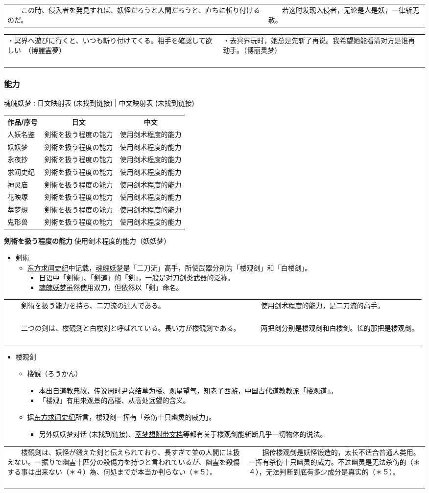 

<table><tbody><tr class="tt-content" id="=-24" data-pos="&#91;&quot;=&quot;,24&#93;"><td class="tt-ja" lang="ja"><div class="poem">　　この時、侵入者を発見すれば、妖怪だろうと人間だろうと、直ちに斬り付けるのだ。</div></td><td class="tt-zh" lang="zh"><div class="poem">　　若这时发现入侵者，无论是人是妖，一律斩无赦。<br></div></td></tr></tbody></table>



<table><tbody><tr class="tt-content" id="=-27" data-pos="&#91;&quot;=&quot;,27&#93;"><td class="tt-ja" lang="ja"><div class="poem">・冥界へ遊びに行くと、いつも斬り付けてくる。相手を確認して欲しい　（博麗霊夢）</div></td><td class="tt-zh" lang="zh"><div class="poem">・去冥界玩时，她总是先斩了再说。我希望她能看清对方是谁再动手。（博丽灵梦）<br><br></div></td></tr></tbody></table>


### 能力
魂魄妖梦
: 日文映射表 (未找到链接) | 中文映射表 (未找到链接)


<table><tbody><tr><th align="center">作品/序号</th><th align="center">日文</th><th align="center">中文</th></tr><tr><td>人妖名鉴</td><td>剣術を扱う程度の能力</td><td>使用剑术程度的能力</td></tr><tr><td>妖妖梦</td><td>剣術を扱う程度の能力</td><td>使用剑术程度的能力</td></tr><tr><td>永夜抄</td><td>剣術を扱う程度の能力</td><td>使用剑术程度的能力</td></tr><tr><td>求闻史纪</td><td>剣術を扱う程度の能力</td><td>使用剑术程度的能力</td></tr><tr><td>神灵庙</td><td>剣術を扱う程度の能力</td><td>使用剑术程度的能力</td></tr><tr><td>花映塚</td><td>剣術を扱う程度の能力</td><td>使用剑术程度的能力</td></tr><tr><td>萃梦想</td><td>剣術を扱う程度の能力</td><td>使用剑术程度的能力</td></tr><tr><td>鬼形兽</td><td>剣術を扱う程度の能力</td><td>使用剑术程度的能力</td></tr>
</tbody></table>


  
 **剣術を扱う程度の能力**  使用剑术程度的能力（妖妖梦）
  

- 剣術
  - [东方求闻史纪](./东方求闻史纪-魂魄妖梦.md)中记载，[魂魄妖梦](./魂魄妖梦.md)是「二刀流」高手，所使武器分别为「楼观剑」和「白楼剑」。
    - 日语中「剣術」、「剣道」的「剣」，一般是对刀剑类武器的泛称。
    - [魂魄妖梦](./魂魄妖梦.md)虽然使用双刀，但依然以「剣」命名。




<table><tbody><tr class="tt-content" id="=-16" data-pos="&#91;&quot;=&quot;,16&#93;"><td class="tt-ja" lang="ja"><div class="poem">　　剣術を扱う能力を持ち、二刀流の達人である。</div></td><td class="tt-zh" lang="zh"><div class="poem">　　使用剑术程度的能力，是二刀流的高手。<br><br></div></td></tr><tr class="tt-content" id="=-17" data-pos="&#91;&quot;=&quot;,17&#93;"><td class="tt-ja" lang="ja"><div class="poem">　　二つの剣は、楼観剣と白楼剣と呼ばれている。長い方が楼観剣である。</div></td><td class="tt-zh" lang="zh"><div class="poem">　　两把剑分别是楼观剑和白楼剑。长的那把是楼观剑。<br><br></div></td></tr></tbody></table>


- 楼观剑
  - 楼観（ろうかん）
    - 本出自道教典故，传说周时尹喜结草为楼、观星望气，知老子西游，中国古代道教教派「楼观道」。
    - 「楼观」有用来观景的高楼、从高处远望的含义。

  - 据[东方求闻史纪](./东方求闻史纪-魂魄妖梦.md)所言，楼观剑一挥有「杀伤十只幽灵的威力」。
    - 另外妖妖梦对话 (未找到链接)、[萃梦想附带文档](./附带文档-东方萃梦想-上海爱丽丝通信.md)等都有关于楼观剑能斩断几乎一切物体的说法。




<table><tbody><tr class="tt-content" id="=-18" data-pos="&#91;&quot;=&quot;,18&#93;"><td class="tt-ja" lang="ja"><div class="poem">　　楼観剣は、妖怪が鍛えた剣と伝えられており、長すぎて並の人間には扱えない。一振りで幽霊十匹分の殺傷力を持つと言われているが、幽霊を殺傷する事は出来ない（＊４）為、何処までが本当か判らない（＊５）。</div></td><td class="tt-zh" lang="zh"><div class="poem">　　据传楼观剑是妖怪锻造的，太长不适合普通人类用。一挥有杀伤十只幽灵的威力。不过幽灵是无法杀伤的（＊４），无法判断到底有多少成分是真实的（＊５）。<br><br></div></td></tr></tbody></table>
